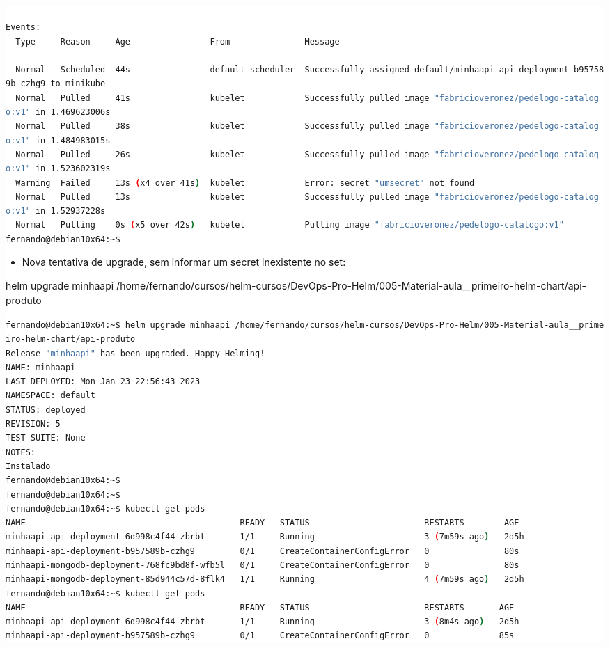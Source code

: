 ~~~~bash

Events:
  Type     Reason     Age                From               Message
  ----     ------     ----               ----               -------
  Normal   Scheduled  44s                default-scheduler  Successfully assigned default/minhaapi-api-deployment-b957589b-czhg9 to minikube
  Normal   Pulled     41s                kubelet            Successfully pulled image "fabricioveronez/pedelogo-catalogo:v1" in 1.469623006s
  Normal   Pulled     38s                kubelet            Successfully pulled image "fabricioveronez/pedelogo-catalogo:v1" in 1.484983015s
  Normal   Pulled     26s                kubelet            Successfully pulled image "fabricioveronez/pedelogo-catalogo:v1" in 1.523602319s
  Warning  Failed     13s (x4 over 41s)  kubelet            Error: secret "umsecret" not found
  Normal   Pulled     13s                kubelet            Successfully pulled image "fabricioveronez/pedelogo-catalogo:v1" in 1.52937228s
  Normal   Pulling    0s (x5 over 42s)   kubelet            Pulling image "fabricioveronez/pedelogo-catalogo:v1"
fernando@debian10x64:~$
~~~~













- Nova tentativa de upgrade, sem informar um secret inexistente no set:

helm upgrade minhaapi /home/fernando/cursos/helm-cursos/DevOps-Pro-Helm/005-Material-aula__primeiro-helm-chart/api-produto

~~~~bash
fernando@debian10x64:~$ helm upgrade minhaapi /home/fernando/cursos/helm-cursos/DevOps-Pro-Helm/005-Material-aula__primeiro-helm-chart/api-produto
Release "minhaapi" has been upgraded. Happy Helming!
NAME: minhaapi
LAST DEPLOYED: Mon Jan 23 22:56:43 2023
NAMESPACE: default
STATUS: deployed
REVISION: 5
TEST SUITE: None
NOTES:
Instalado
fernando@debian10x64:~$
fernando@debian10x64:~$
fernando@debian10x64:~$ kubectl get pods
NAME                                           READY   STATUS                       RESTARTS        AGE
minhaapi-api-deployment-6d998c4f44-zbrbt       1/1     Running                      3 (7m59s ago)   2d5h
minhaapi-api-deployment-b957589b-czhg9         0/1     CreateContainerConfigError   0               80s
minhaapi-mongodb-deployment-768fc9bd8f-wfb5l   0/1     CreateContainerConfigError   0               80s
minhaapi-mongodb-deployment-85d944c57d-8flk4   1/1     Running                      4 (7m59s ago)   2d5h
fernando@debian10x64:~$ kubectl get pods
NAME                                           READY   STATUS                       RESTARTS       AGE
minhaapi-api-deployment-6d998c4f44-zbrbt       1/1     Running                      3 (8m4s ago)   2d5h
minhaapi-api-deployment-b957589b-czhg9         0/1     CreateContainerConfigError   0              85s
~~~~
